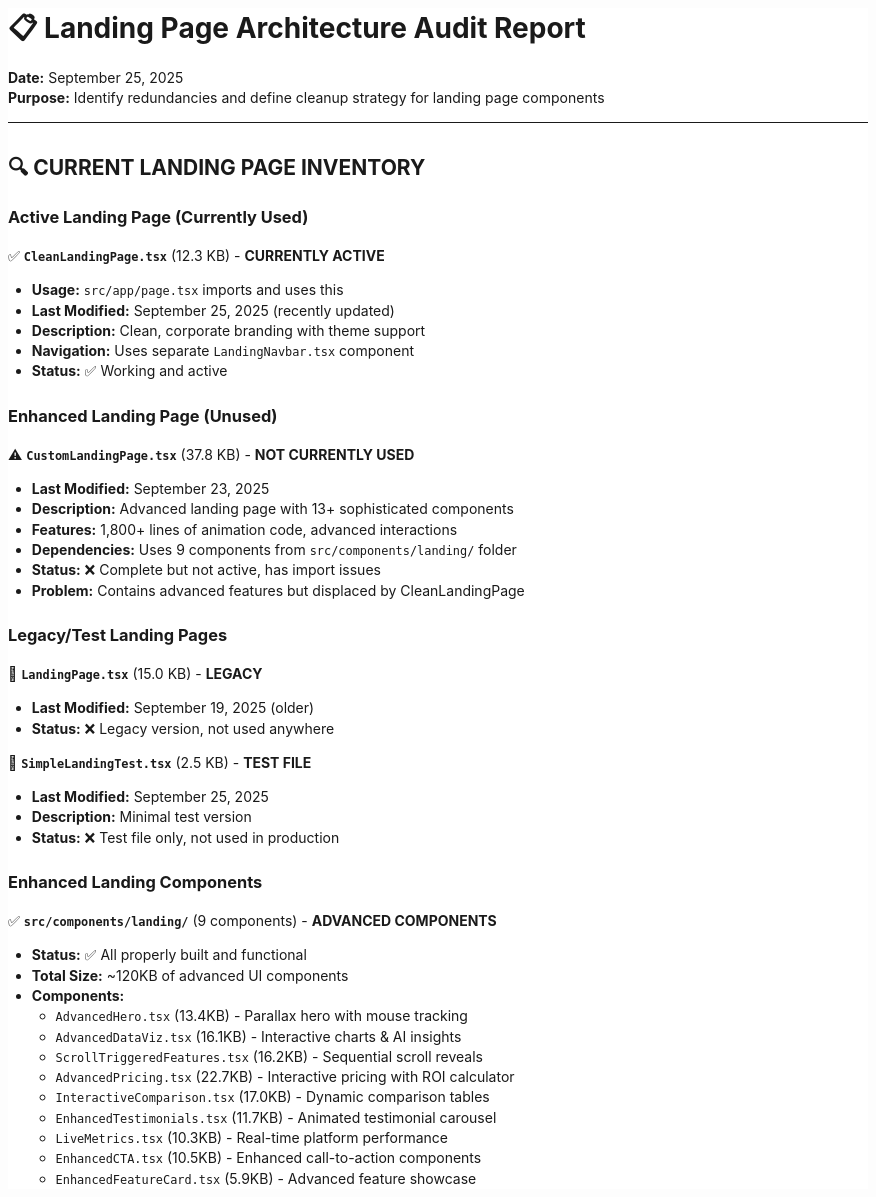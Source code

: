 # 📋 Landing Page Architecture Audit Report
**Date:** September 25, 2025  
**Purpose:** Identify redundancies and define cleanup strategy for landing page components

---

## 🔍 CURRENT LANDING PAGE INVENTORY

### **Active Landing Page (Currently Used)**
✅ **`CleanLandingPage.tsx`** (12.3 KB) - **CURRENTLY ACTIVE**
- **Usage:** `src/app/page.tsx` imports and uses this
- **Last Modified:** September 25, 2025 (recently updated)
- **Description:** Clean, corporate branding with theme support
- **Navigation:** Uses separate `LandingNavbar.tsx` component
- **Status:** ✅ Working and active

### **Enhanced Landing Page (Unused)**
⚠️ **`CustomLandingPage.tsx`** (37.8 KB) - **NOT CURRENTLY USED**
- **Last Modified:** September 23, 2025
- **Description:** Advanced landing page with 13+ sophisticated components
- **Features:** 1,800+ lines of animation code, advanced interactions
- **Dependencies:** Uses 9 components from `src/components/landing/` folder
- **Status:** ❌ Complete but not active, has import issues
- **Problem:** Contains advanced features but displaced by CleanLandingPage

### **Legacy/Test Landing Pages**
📁 **`LandingPage.tsx`** (15.0 KB) - **LEGACY**
- **Last Modified:** September 19, 2025 (older)
- **Status:** ❌ Legacy version, not used anywhere

📁 **`SimpleLandingTest.tsx`** (2.5 KB) - **TEST FILE**
- **Last Modified:** September 25, 2025
- **Description:** Minimal test version
- **Status:** ❌ Test file only, not used in production

### **Enhanced Landing Components**
✅ **`src/components/landing/`** (9 components) - **ADVANCED COMPONENTS**
- **Status:** ✅ All properly built and functional
- **Total Size:** ~120KB of advanced UI components
- **Components:**
  - `AdvancedHero.tsx` (13.4KB) - Parallax hero with mouse tracking
  - `AdvancedDataViz.tsx` (16.1KB) - Interactive charts & AI insights  
  - `ScrollTriggeredFeatures.tsx` (16.2KB) - Sequential scroll reveals
  - `AdvancedPricing.tsx` (22.7KB) - Interactive pricing with ROI calculator
  - `InteractiveComparison.tsx` (17.0KB) - Dynamic comparison tables
  - `EnhancedTestimonials.tsx` (11.7KB) - Animated testimonial carousel
  - `LiveMetrics.tsx` (10.3KB) - Real-time platform performance
  - `EnhancedCTA.tsx` (10.5KB) - Enhanced call-to-action components
  - `EnhancedFeatureCard.tsx` (5.9KB) - Advanced feature showcase
